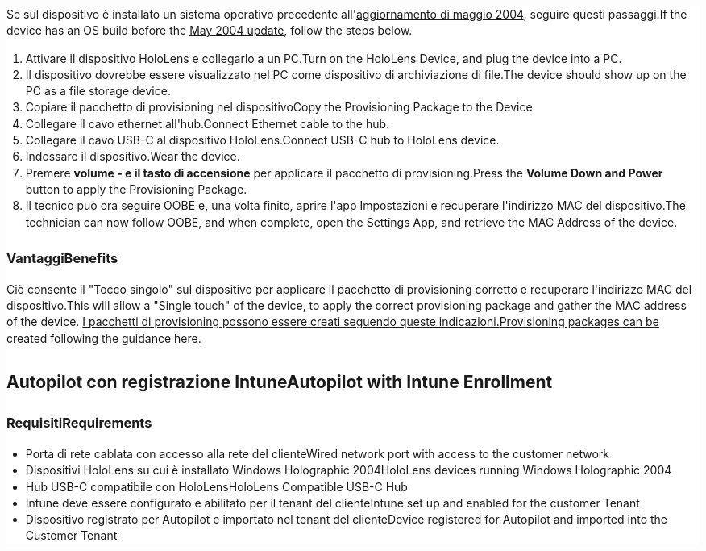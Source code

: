 <span data-ttu-id="d9d9a-148">Se sul dispositivo è installato un sistema operativo precedente all'[aggiornamento di maggio 2004](hololens-release-notes.md#windows-holographic-version-2004), seguire questi passaggi.</span><span class="sxs-lookup"><span data-stu-id="d9d9a-148">If the device has an OS build before the [May 2004 update](hololens-release-notes.md#windows-holographic-version-2004), follow the steps below.</span></span>

1. <span data-ttu-id="d9d9a-149">Attivare il dispositivo HoloLens e collegarlo a un PC.</span><span class="sxs-lookup"><span data-stu-id="d9d9a-149">Turn on the HoloLens Device, and plug the device into a PC.</span></span>
2. <span data-ttu-id="d9d9a-150">Il dispositivo dovrebbe essere visualizzato nel PC come dispositivo di archiviazione di file.</span><span class="sxs-lookup"><span data-stu-id="d9d9a-150">The device should show up on the PC as a file storage device.</span></span>
3. <span data-ttu-id="d9d9a-151">Copiare il pacchetto di provisioning nel dispositivo</span><span class="sxs-lookup"><span data-stu-id="d9d9a-151">Copy the Provisioning Package to the Device</span></span>
4. <span data-ttu-id="d9d9a-152">Collegare il cavo ethernet all'hub.</span><span class="sxs-lookup"><span data-stu-id="d9d9a-152">Connect Ethernet cable to the hub.</span></span>
5. <span data-ttu-id="d9d9a-153">Collegare il cavo USB-C al dispositivo HoloLens.</span><span class="sxs-lookup"><span data-stu-id="d9d9a-153">Connect USB-C hub to HoloLens device.</span></span>
6. <span data-ttu-id="d9d9a-154">Indossare il dispositivo.</span><span class="sxs-lookup"><span data-stu-id="d9d9a-154">Wear the device.</span></span>
7. <span data-ttu-id="d9d9a-155">Premere **volume - e il tasto di accensione** per applicare il pacchetto di provisioning.</span><span class="sxs-lookup"><span data-stu-id="d9d9a-155">Press the **Volume Down and Power** button to apply the Provisioning Package.</span></span>
8. <span data-ttu-id="d9d9a-156">Il tecnico può ora seguire OOBE e, una volta finito, aprire l'app Impostazioni e recuperare l'indirizzo MAC del dispositivo.</span><span class="sxs-lookup"><span data-stu-id="d9d9a-156">The technician can now follow OOBE, and when complete, open the Settings App, and retrieve the MAC Address of the device.</span></span>

### <span data-ttu-id="d9d9a-157">Vantaggi</span><span class="sxs-lookup"><span data-stu-id="d9d9a-157">Benefits</span></span>

<span data-ttu-id="d9d9a-158">Ciò consente il &quot;Tocco singolo&quot; sul dispositivo per applicare il pacchetto di provisioning corretto e recuperare l'indirizzo MAC del dispositivo.</span><span class="sxs-lookup"><span data-stu-id="d9d9a-158">This will allow a &quot;Single touch&quot; of the device, to apply the correct provisioning package and gather the MAC address of the device.</span></span> [<span data-ttu-id="d9d9a-159">I pacchetti di provisioning possono essere creati seguendo queste indicazioni.</span><span class="sxs-lookup"><span data-stu-id="d9d9a-159">Provisioning packages can be created following the guidance here.</span></span>](https://docs.microsoft.com/hololens/hololens-provisioning)

## <span data-ttu-id="d9d9a-160">Autopilot con registrazione Intune</span><span class="sxs-lookup"><span data-stu-id="d9d9a-160">Autopilot with Intune Enrollment</span></span>

### <span data-ttu-id="d9d9a-161">Requisiti</span><span class="sxs-lookup"><span data-stu-id="d9d9a-161">Requirements</span></span>

- <span data-ttu-id="d9d9a-162">Porta di rete cablata con accesso alla rete del cliente</span><span class="sxs-lookup"><span data-stu-id="d9d9a-162">Wired network port with access to the customer network</span></span>
- <span data-ttu-id="d9d9a-163">Dispositivi HoloLens su cui è installato Windows Holographic 2004</span><span class="sxs-lookup"><span data-stu-id="d9d9a-163">HoloLens devices running Windows Holographic 2004</span></span>
- <span data-ttu-id="d9d9a-164">Hub USB-C compatibile con HoloLens</span><span class="sxs-lookup"><span data-stu-id="d9d9a-164">HoloLens Compatible USB-C Hub</span></span>
- <span data-ttu-id="d9d9a-165">Intune deve essere configurato e abilitato per il tenant del cliente</span><span class="sxs-lookup"><span data-stu-id="d9d9a-165">Intune set up and enabled for the customer Tenant</span></span>
- <span data-ttu-id="d9d9a-166">Dispositivo registrato per Autopilot e importato nel tenant del cliente</span><span class="sxs-lookup"><span data-stu-id="d9d9a-166">Device registered for Autopilot and imported into the Customer Tenant</span></span>